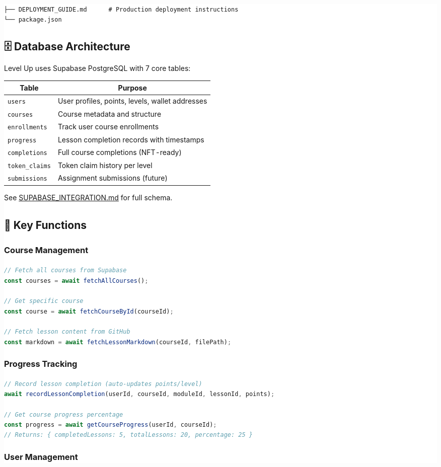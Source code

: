 ```
├── DEPLOYMENT_GUIDE.md      # Production deployment instructions
└── package.json
```

## 🗄️ Database Architecture

Level Up uses Supabase PostgreSQL with 7 core tables:

| Table          | Purpose                                         |
| -------------- | ----------------------------------------------- |
| `users`        | User profiles, points, levels, wallet addresses |
| `courses`      | Course metadata and structure                   |
| `enrollments`  | Track user course enrollments                   |
| `progress`     | Lesson completion records with timestamps       |
| `completions`  | Full course completions (NFT-ready)             |
| `token_claims` | Token claim history per level                   |
| `submissions`  | Assignment submissions (future)                 |

See [SUPABASE_INTEGRATION.md](./SUPABASE_INTEGRATION.md) for full schema.

## 🔑 Key Functions

### Course Management

```javascript
// Fetch all courses from Supabase
const courses = await fetchAllCourses();

// Get specific course
const course = await fetchCourseById(courseId);

// Fetch lesson content from GitHub
const markdown = await fetchLessonMarkdown(courseId, filePath);
```

### Progress Tracking

```javascript
// Record lesson completion (auto-updates points/level)
await recordLessonCompletion(userId, courseId, moduleId, lessonId, points);

// Get course progress percentage
const progress = await getCourseProgress(userId, courseId);
// Returns: { completedLessons: 5, totalLessons: 20, percentage: 25 }
```

### User Management
